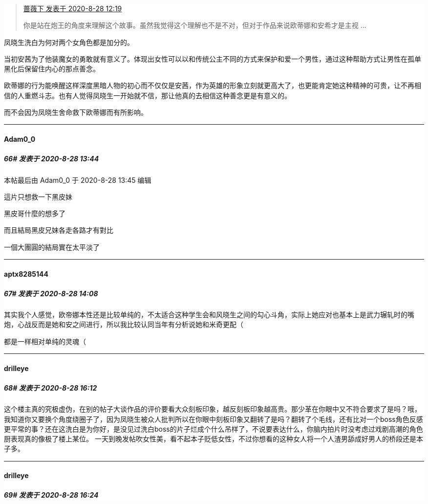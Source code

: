 
<blockquote><a href="httphttps://bbs.saraba1st.com/2b/forum.php?mod=redirect&amp;goto=findpost&amp;pid=48574013&amp;ptid=1956905" target="_blank">蔷薇下 发表于 2020-8-28 12:19</a>

你是站在炮王的角度来理解这个故事。虽然我觉得这个理解也不是不对，但对于作品来说欧蒂娜和安希才是主视 ...</blockquote>
凤晓生洗白为何对两个女角色都是加分的。


当初安茜为了他装魔女的勇敢就有意义了。体现出女性可以以和传统公主不同的方式来保护和爱一个男性，通过这种帮助方式让男性在孤单黑化后保留住内心的那点善念。


欧蒂娜的行为能唤醒这样深度黑暗人物的初心而不仅仅是安茜，作为英雄的形象立刻就更高大了，也更能肯定她这种精神的可贵，让不再相信的人重燃斗志。也有人觉得凤晓生一开始就不信，那让他真的去相信这种善念更是有意义的。


而不会因为凤晓生舍命救下欧蒂娜而有所影响。


-----

####  Adam0_0  
##### 66#       发表于 2020-8-28 13:44


 本帖最后由 Adam0_0 于 2020-8-28 13:45 编辑 

這片只想救一下黑皮妹

黑皮哥什麼的想多了

而且結局黑皮兄妹各走各路才有對比

一個大團圓的結局實在太平淡了


-----

####  aptx8285144  
##### 67#       发表于 2020-8-28 14:08


其实我个人感觉，欧帝娜本性还是比较单纯的，不太适合这种学生会和风晓生之间的勾心斗角，实际上她应对也基本上是武力辗轧时的嘴炮，心战反而是她和安之间进行，所以我比较认同当年有分析说她和米奇更配（


都是一样相对单纯的灵魂（


-----

####  drilleye  
##### 68#       发表于 2020-8-28 16:12


这个楼主真的究极虚伪，在别的帖子大谈作品的评价要看大众刻板印象，越反刻板印象越高贵。那少革在你眼中又不符合要求了是吗？哦，我知道你又要换个角度绕圈子了，因为凤晓生被众人批判所以在你眼中刻板印象又翻转了是吗？翻转了个毛线，还有比对一个boss角色反感更平常的事？还在这洗白是为你好，是没见过洗白boss的片子烂成个什么吊样了，不说要表达什么，你脑内拍片时没考虑过戏剧高潮的角色厨表现真的像极了楼上某位。
一天到晚发帖吹女性美，看不起本子贬低女性，不过你想看的这种女人将一个人渣男舔成好男人的桥段还是本子多。


-----

####  drilleye  
##### 69#       发表于 2020-8-28 16:24
